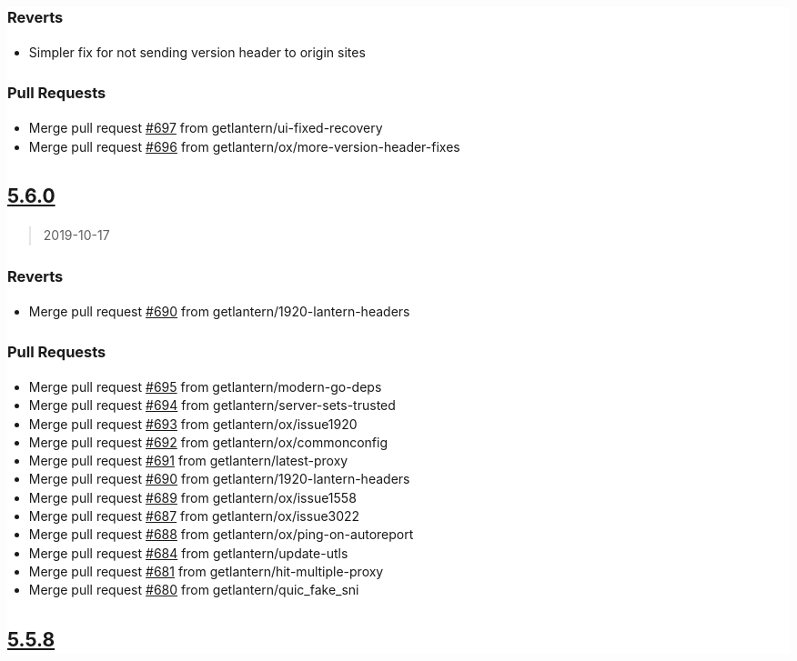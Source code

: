### Reverts

* Simpler fix for not sending version header to origin sites

### Pull Requests

* Merge pull request [#697](https://github.com/getlantern/flashlight/issues/697) from getlantern/ui-fixed-recovery
* Merge pull request [#696](https://github.com/getlantern/flashlight/issues/696) from getlantern/ox/more-version-header-fixes


<a name="5.6.0"></a>
## [5.6.0](https://github.com/getlantern/flashlight/compare/5.5.8...5.6.0)

> 2019-10-17

### Reverts

* Merge pull request [#690](https://github.com/getlantern/flashlight/issues/690) from getlantern/1920-lantern-headers

### Pull Requests

* Merge pull request [#695](https://github.com/getlantern/flashlight/issues/695) from getlantern/modern-go-deps
* Merge pull request [#694](https://github.com/getlantern/flashlight/issues/694) from getlantern/server-sets-trusted
* Merge pull request [#693](https://github.com/getlantern/flashlight/issues/693) from getlantern/ox/issue1920
* Merge pull request [#692](https://github.com/getlantern/flashlight/issues/692) from getlantern/ox/commonconfig
* Merge pull request [#691](https://github.com/getlantern/flashlight/issues/691) from getlantern/latest-proxy
* Merge pull request [#690](https://github.com/getlantern/flashlight/issues/690) from getlantern/1920-lantern-headers
* Merge pull request [#689](https://github.com/getlantern/flashlight/issues/689) from getlantern/ox/issue1558
* Merge pull request [#687](https://github.com/getlantern/flashlight/issues/687) from getlantern/ox/issue3022
* Merge pull request [#688](https://github.com/getlantern/flashlight/issues/688) from getlantern/ox/ping-on-autoreport
* Merge pull request [#684](https://github.com/getlantern/flashlight/issues/684) from getlantern/update-utls
* Merge pull request [#681](https://github.com/getlantern/flashlight/issues/681) from getlantern/hit-multiple-proxy
* Merge pull request [#680](https://github.com/getlantern/flashlight/issues/680) from getlantern/quic_fake_sni


<a name="5.5.8"></a>
## [5.5.8](https://github.com/getlantern/flashlight/compare/5.5.7...5.5.8)
